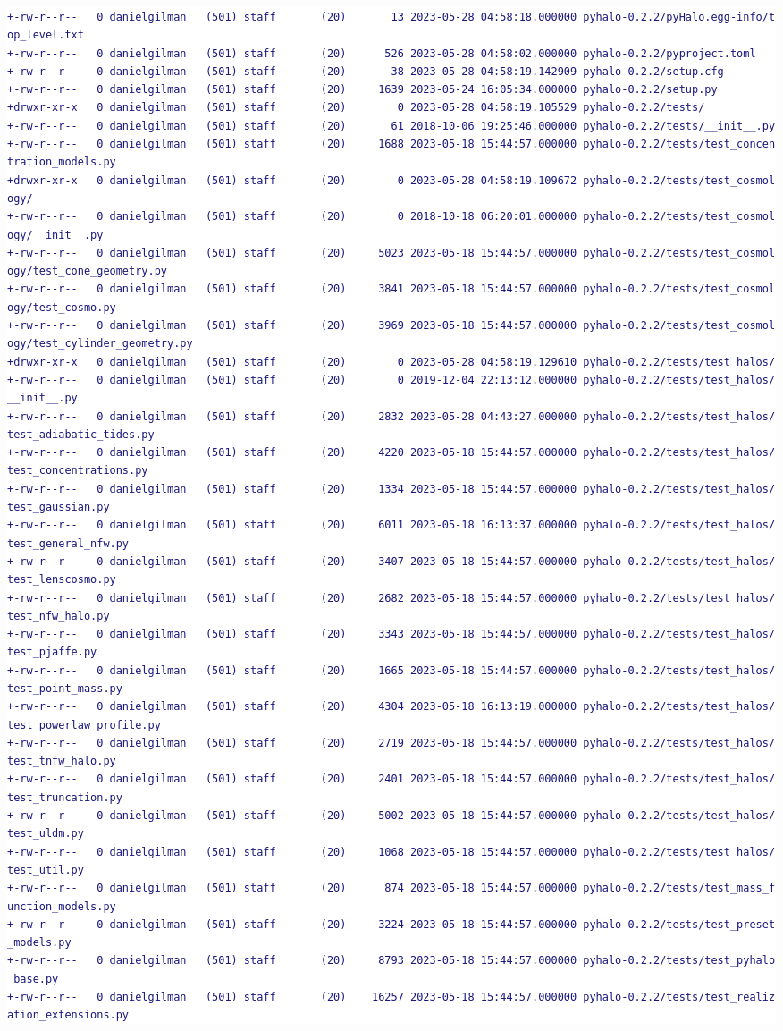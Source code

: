 ```diff
+-rw-r--r--   0 danielgilman   (501) staff       (20)       13 2023-05-28 04:58:18.000000 pyhalo-0.2.2/pyHalo.egg-info/top_level.txt
+-rw-r--r--   0 danielgilman   (501) staff       (20)      526 2023-05-28 04:58:02.000000 pyhalo-0.2.2/pyproject.toml
+-rw-r--r--   0 danielgilman   (501) staff       (20)       38 2023-05-28 04:58:19.142909 pyhalo-0.2.2/setup.cfg
+-rw-r--r--   0 danielgilman   (501) staff       (20)     1639 2023-05-24 16:05:34.000000 pyhalo-0.2.2/setup.py
+drwxr-xr-x   0 danielgilman   (501) staff       (20)        0 2023-05-28 04:58:19.105529 pyhalo-0.2.2/tests/
+-rw-r--r--   0 danielgilman   (501) staff       (20)       61 2018-10-06 19:25:46.000000 pyhalo-0.2.2/tests/__init__.py
+-rw-r--r--   0 danielgilman   (501) staff       (20)     1688 2023-05-18 15:44:57.000000 pyhalo-0.2.2/tests/test_concentration_models.py
+drwxr-xr-x   0 danielgilman   (501) staff       (20)        0 2023-05-28 04:58:19.109672 pyhalo-0.2.2/tests/test_cosmology/
+-rw-r--r--   0 danielgilman   (501) staff       (20)        0 2018-10-18 06:20:01.000000 pyhalo-0.2.2/tests/test_cosmology/__init__.py
+-rw-r--r--   0 danielgilman   (501) staff       (20)     5023 2023-05-18 15:44:57.000000 pyhalo-0.2.2/tests/test_cosmology/test_cone_geometry.py
+-rw-r--r--   0 danielgilman   (501) staff       (20)     3841 2023-05-18 15:44:57.000000 pyhalo-0.2.2/tests/test_cosmology/test_cosmo.py
+-rw-r--r--   0 danielgilman   (501) staff       (20)     3969 2023-05-18 15:44:57.000000 pyhalo-0.2.2/tests/test_cosmology/test_cylinder_geometry.py
+drwxr-xr-x   0 danielgilman   (501) staff       (20)        0 2023-05-28 04:58:19.129610 pyhalo-0.2.2/tests/test_halos/
+-rw-r--r--   0 danielgilman   (501) staff       (20)        0 2019-12-04 22:13:12.000000 pyhalo-0.2.2/tests/test_halos/__init__.py
+-rw-r--r--   0 danielgilman   (501) staff       (20)     2832 2023-05-28 04:43:27.000000 pyhalo-0.2.2/tests/test_halos/test_adiabatic_tides.py
+-rw-r--r--   0 danielgilman   (501) staff       (20)     4220 2023-05-18 15:44:57.000000 pyhalo-0.2.2/tests/test_halos/test_concentrations.py
+-rw-r--r--   0 danielgilman   (501) staff       (20)     1334 2023-05-18 15:44:57.000000 pyhalo-0.2.2/tests/test_halos/test_gaussian.py
+-rw-r--r--   0 danielgilman   (501) staff       (20)     6011 2023-05-18 16:13:37.000000 pyhalo-0.2.2/tests/test_halos/test_general_nfw.py
+-rw-r--r--   0 danielgilman   (501) staff       (20)     3407 2023-05-18 15:44:57.000000 pyhalo-0.2.2/tests/test_halos/test_lenscosmo.py
+-rw-r--r--   0 danielgilman   (501) staff       (20)     2682 2023-05-18 15:44:57.000000 pyhalo-0.2.2/tests/test_halos/test_nfw_halo.py
+-rw-r--r--   0 danielgilman   (501) staff       (20)     3343 2023-05-18 15:44:57.000000 pyhalo-0.2.2/tests/test_halos/test_pjaffe.py
+-rw-r--r--   0 danielgilman   (501) staff       (20)     1665 2023-05-18 15:44:57.000000 pyhalo-0.2.2/tests/test_halos/test_point_mass.py
+-rw-r--r--   0 danielgilman   (501) staff       (20)     4304 2023-05-18 16:13:19.000000 pyhalo-0.2.2/tests/test_halos/test_powerlaw_profile.py
+-rw-r--r--   0 danielgilman   (501) staff       (20)     2719 2023-05-18 15:44:57.000000 pyhalo-0.2.2/tests/test_halos/test_tnfw_halo.py
+-rw-r--r--   0 danielgilman   (501) staff       (20)     2401 2023-05-18 15:44:57.000000 pyhalo-0.2.2/tests/test_halos/test_truncation.py
+-rw-r--r--   0 danielgilman   (501) staff       (20)     5002 2023-05-18 15:44:57.000000 pyhalo-0.2.2/tests/test_halos/test_uldm.py
+-rw-r--r--   0 danielgilman   (501) staff       (20)     1068 2023-05-18 15:44:57.000000 pyhalo-0.2.2/tests/test_halos/test_util.py
+-rw-r--r--   0 danielgilman   (501) staff       (20)      874 2023-05-18 15:44:57.000000 pyhalo-0.2.2/tests/test_mass_function_models.py
+-rw-r--r--   0 danielgilman   (501) staff       (20)     3224 2023-05-18 15:44:57.000000 pyhalo-0.2.2/tests/test_preset_models.py
+-rw-r--r--   0 danielgilman   (501) staff       (20)     8793 2023-05-18 15:44:57.000000 pyhalo-0.2.2/tests/test_pyhalo_base.py
+-rw-r--r--   0 danielgilman   (501) staff       (20)    16257 2023-05-18 15:44:57.000000 pyhalo-0.2.2/tests/test_realization_extensions.py
```